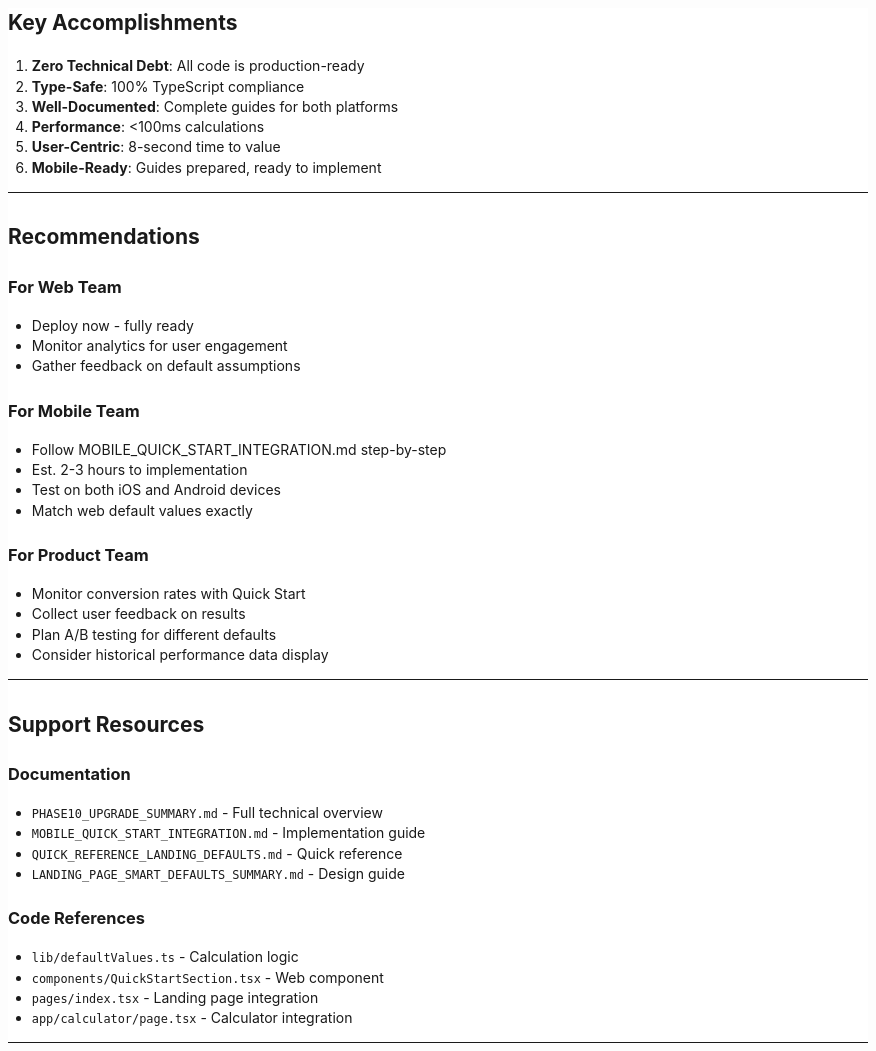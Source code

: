 
## Key Accomplishments

1. **Zero Technical Debt**: All code is production-ready
2. **Type-Safe**: 100% TypeScript compliance
3. **Well-Documented**: Complete guides for both platforms
4. **Performance**: <100ms calculations
5. **User-Centric**: 8-second time to value
6. **Mobile-Ready**: Guides prepared, ready to implement

---

## Recommendations

### For Web Team
- Deploy now - fully ready
- Monitor analytics for user engagement
- Gather feedback on default assumptions

### For Mobile Team
- Follow MOBILE_QUICK_START_INTEGRATION.md step-by-step
- Est. 2-3 hours to implementation
- Test on both iOS and Android devices
- Match web default values exactly

### For Product Team
- Monitor conversion rates with Quick Start
- Collect user feedback on results
- Plan A/B testing for different defaults
- Consider historical performance data display

---

## Support Resources

### Documentation
- `PHASE10_UPGRADE_SUMMARY.md` - Full technical overview
- `MOBILE_QUICK_START_INTEGRATION.md` - Implementation guide
- `QUICK_REFERENCE_LANDING_DEFAULTS.md` - Quick reference
- `LANDING_PAGE_SMART_DEFAULTS_SUMMARY.md` - Design guide

### Code References
- `lib/defaultValues.ts` - Calculation logic
- `components/QuickStartSection.tsx` - Web component
- `pages/index.tsx` - Landing page integration
- `app/calculator/page.tsx` - Calculator integration

---
